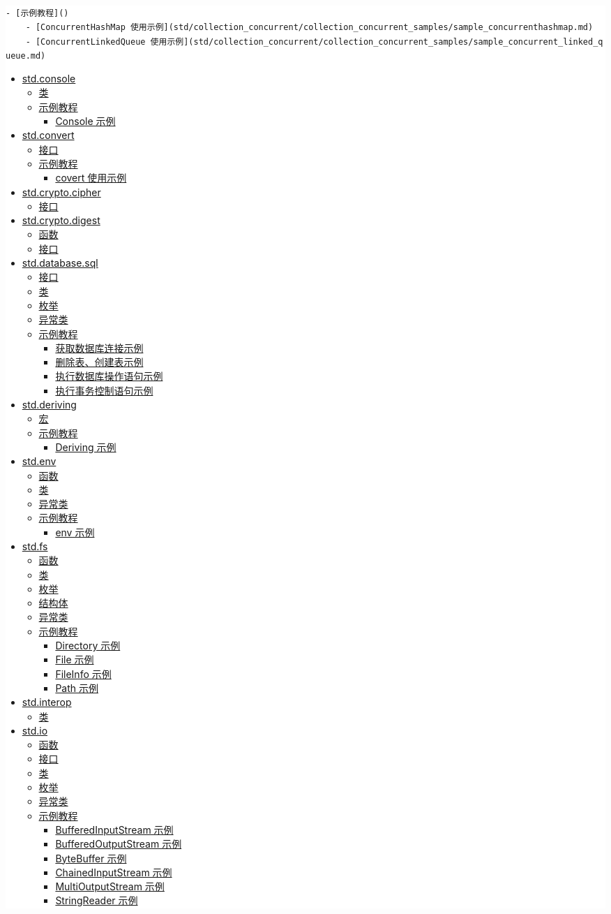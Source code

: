     - [示例教程]()
        - [ConcurrentHashMap 使用示例](std/collection_concurrent/collection_concurrent_samples/sample_concurrenthashmap.md)
        - [ConcurrentLinkedQueue 使用示例](std/collection_concurrent/collection_concurrent_samples/sample_concurrent_linked_queue.md)
- [std.console](std/console/console_package_overview.md)
    - [类](std/console/console_package_api/console_package_class.md)
    - [示例教程]()
        - [Console 示例](std/console/console_samples/console_sample.md)
- [std.convert](std/convert/convert_package_overview.md)
    - [接口](std/convert/convert_package_api/convert_package_interfaces.md)
    - [示例教程]()
        - [covert 使用示例](std/convert/convert_samples/convert_samples.md)
- [std.crypto.cipher](std/crypto/cipher/cipher_package_overview.md)
    - [接口](std/crypto/cipher/cipher_package_api/cipher_package_interfaces.md)
- [std.crypto.digest](std/crypto/digest/digest_package_overview.md)
    - [函数](std/crypto/digest/digest_package_api/digest_package_funcs.md)
    - [接口](std/crypto/digest/digest_package_api/digest_package_interfaces.md)
- [std.database.sql](std/database_sql/database_sql_package_overview.md)
    - [接口](std/database_sql/database_sql_package_api/database_sql_package_interfaces.md)
    - [类](std/database_sql/database_sql_package_api/database_sql_package_classes.md)
    - [枚举](std/database_sql/database_sql_package_api/database_sql_package_enums.md)
    - [异常类](std/database_sql/database_sql_package_api/database_sql_package_exceptions.md)
    - [示例教程]()
        - [获取数据库连接示例](std/database_sql/database_sql_samples/db_get_connection.md)
        - [删除表、创建表示例](std/database_sql/database_sql_samples/db_modify_table.md)
        - [执行数据库操作语句示例](std/database_sql/database_sql_samples/db_operations.md)
        - [执行事务控制语句示例](std/database_sql/database_sql_samples/db_transactions.md)
- [std.deriving](std/deriving/deriving_package_overview.md)
    - [宏](std/deriving/deriving_package_api/deriving_package_macros.md)
    - [示例教程]()
        - [Deriving 示例](std/deriving/deriving_samples/deriving_user_guide.md)
- [std.env](std/env/env_package_overview.md)
    - [函数](std/env/env_package_api/env_package_funcs.md)
    - [类](std/env/env_package_api/env_package_classes.md)
    - [异常类](std/env/env_package_api/env_package_exceptions.md)
    - [示例教程]()
        - [env 示例](std/env/env_samples/env_sample.md)
- [std.fs](std/fs/fs_package_overview.md)
    - [函数](std/fs/fs_package_api/fs_package_funcs.md)
    - [类](std/fs/fs_package_api/fs_package_classes.md)
    - [枚举](std/fs/fs_package_api/fs_package_enums.md)
    - [结构体](std/fs/fs_package_api/fs_package_structs.md)
    - [异常类](std/fs/fs_package_api/fs_package_exceptions.md)
    - [示例教程]()
        - [Directory 示例](std/fs/fs_samples/directory_samples.md)
        - [File 示例](std/fs/fs_samples/file_samples.md)
        - [FileInfo 示例](std/fs/fs_samples/fileinfo_samples.md)
        - [Path 示例](std/fs/fs_samples/path_samples.md)
- [std.interop](std/interop/interop_package_overview.md)
    - [类](std/interop/interop_package_api/interop_package_classes.md)
- [std.io](std/io/io_package_overview.md)
    - [函数](std/io/io_package_api/io_package_funcs.md)
    - [接口](std/io/io_package_api/io_package_interfaces.md)
    - [类](std/io/io_package_api/io_package_classes.md)
    - [枚举](std/io/io_package_api/io_package_enums.md)
    - [异常类](std/io/io_package_api/io_package_exceptions.md)
    - [示例教程]()
        - [BufferedInputStream 示例](std/io/io_samples/buffered_input_stream.md)
        - [BufferedOutputStream 示例](std/io/io_samples/buffered_output_stream.md)
        - [ByteBuffer 示例](std/io/io_samples/byte_buffer.md)
        - [ChainedInputStream 示例](std/io/io_samples/chained_input_stream.md)
        - [MultiOutputStream 示例](std/io/io_samples/multi_output_stream.md)
        - [StringReader 示例](std/io/io_samples/string_reader.md)